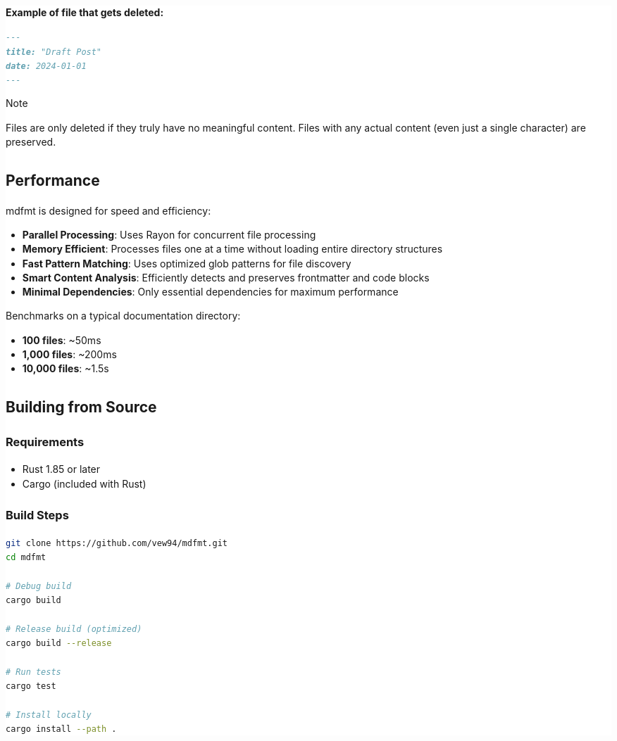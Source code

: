 **Example of file that gets deleted:**
```markdown
---
title: "Draft Post"
date: 2024-01-01
---

```

> [!NOTE]
> Files are only deleted if they truly have no meaningful content. Files with any actual content (even just a single character) are preserved.

## Performance

mdfmt is designed for speed and efficiency:

- **Parallel Processing**: Uses Rayon for concurrent file processing
- **Memory Efficient**: Processes files one at a time without loading entire directory structures
- **Fast Pattern Matching**: Uses optimized glob patterns for file discovery
- **Smart Content Analysis**: Efficiently detects and preserves frontmatter and code blocks
- **Minimal Dependencies**: Only essential dependencies for maximum performance

Benchmarks on a typical documentation directory:
- **100 files**: ~50ms
- **1,000 files**: ~200ms
- **10,000 files**: ~1.5s

## Building from Source

### Requirements

- Rust 1.85 or later
- Cargo (included with Rust)

### Build Steps

```bash
git clone https://github.com/vew94/mdfmt.git
cd mdfmt

# Debug build
cargo build

# Release build (optimized)
cargo build --release

# Run tests
cargo test

# Install locally
cargo install --path .
```
